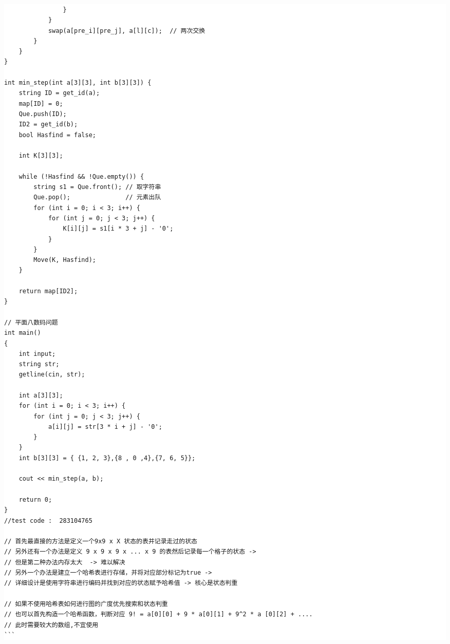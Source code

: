 `````ad-note
                }
            }
            swap(a[pre_i][pre_j], a[l][c]);  // 两次交换
        }
    }
}

int min_step(int a[3][3], int b[3][3]) {
    string ID = get_id(a);
    map[ID] = 0;
    Que.push(ID);
    ID2 = get_id(b);
    bool Hasfind = false;

    int K[3][3];

    while (!Hasfind && !Que.empty()) {
        string s1 = Que.front(); // 取字符串
        Que.pop();               // 元素出队
        for (int i = 0; i < 3; i++) {
            for (int j = 0; j < 3; j++) {
                K[i][j] = s1[i * 3 + j] - '0';
            }
        }
        Move(K, Hasfind);
    }

    return map[ID2];
}

// 平面八数码问题
int main()
{
    int input;
    string str;
    getline(cin, str);

    int a[3][3];
    for (int i = 0; i < 3; i++) {
        for (int j = 0; j < 3; j++) {
            a[i][j] = str[3 * i + j] - '0';
        }
    }
    int b[3][3] = { {1, 2, 3},{8 , 0 ,4},{7, 6, 5}};

    cout << min_step(a, b);
    
    return 0;
}
//test code :  283104765

// 首先最直接的方法是定义一个9x9 x X 状态的表并记录走过的状态
// 另外还有一个办法是定义 9 x 9 x 9 x ... x 9 的表然后记录每一个格子的状态 -> 
// 但是第二种办法内存太大  -> 难以解决
// 另外一个办法是建立一个哈希表进行存储，并将对应部分标记为true -> 
// 详细设计是使用字符串进行编码并找到对应的状态赋予哈希值 -> 核心是状态判重

// 如果不使用哈希表如何进行图的广度优先搜索和状态判重
// 也可以首先构造一个哈希函数，判断对应 9! = a[0][0] + 9 * a[0][1] + 9^2 * a [0][2] + ....
// 此时需要较大的数组,不宜使用
```

`````
